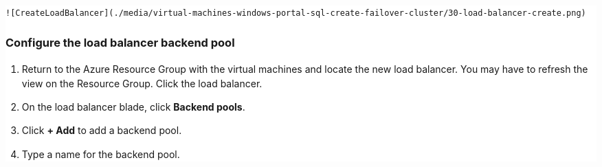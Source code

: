     ![CreateLoadBalancer](./media/virtual-machines-windows-portal-sql-create-failover-cluster/30-load-balancer-create.png)
  
### Configure the load balancer backend pool 

1. Return to the Azure Resource Group with the virtual machines and locate the new load balancer. You may have to refresh the view on the Resource Group. Click the load balancer. 

1. On the load balancer blade, click **Backend pools**. 

1. Click **+ Add** to add a backend pool.

1. Type a name for the backend pool.
